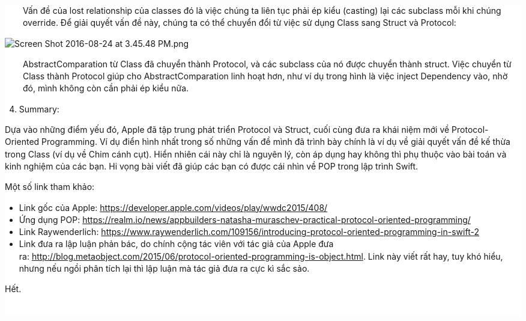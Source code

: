 <p style="padding-left:30px;">
  Vấn đề của lost relationship của classes đó là việc chúng ta liên tục phải ép kiểu (casting) lại các subclass mỗi khi chúng override. Để giải quyết vấn đề này, chúng ta có thể chuyển đổi từ việc sử dụng Class sang Struct và Protocol:
</p>

<img class="aligncenter size-full wp-image-428" src="https://devislifeblog.files.wordpress.com/2016/08/screen-shot-2016-08-24-at-3-45-48-pm.png" alt="Screen Shot 2016-08-24 at 3.45.48 PM.png" width="421" height="354" srcset="http://swiftyvn.com/wp-content/uploads/2016/08/screen-shot-2016-08-24-at-3-45-48-pm.png 421w, http://swiftyvn.com/wp-content/uploads/2016/08/screen-shot-2016-08-24-at-3-45-48-pm-300x252.png 300w" sizes="(max-width: 421px) 100vw, 421px" /> 

<p style="padding-left:30px;">
  AbstractComparation từ Class đã chuyển thành Protocol, và các subclass của nó được chuyển thành struct. Việc chuyển từ Class thành Protocol giúp cho AbstractComparation linh hoạt hơn, như ví dụ trong hình là việc inject Dependency vào, nhờ đó, mình không còn cần phải ép kiểu nữa.
</p>

4. Summary:

Dựa vào những điểm yếu đó, Apple đã tập trung phát triển Protocol và Struct, cuối cùng đưa ra khái niệm mới về Protocol-Oriented Programming. Ví dụ điển hình nhất trong số những vấn đề mình đã trình bày chính là ví dụ về giải quyết vấn đề kế thừa trong Class (ví dụ về Chim cánh cụt). Hiển nhiên cái này chỉ là nguyên lý, còn áp dụng hay không thì phụ thuộc vào bài toán và kinh nghiệm của các bạn. Hi vọng bài viết đã giúp các bạn có được cái nhìn về POP trong lập trình Swift.

Một số link tham khảo:

  * Link gốc của Apple: <a href="https://developer.apple.com/videos/play/wwdc2015/408/" target="_blank">https://developer.apple.com/videos/play/wwdc2015/408/</a>
  * Ứng dụng POP: <a href="https://realm.io/news/appbuilders-natasha-muraschev-practical-protocol-oriented-programming/" target="_blank">https://realm.io/news/appbuilders-natasha-muraschev-practical-protocol-oriented-programming/</a>
  * Link Raywenderlich: <a href="https://www.raywenderlich.com/109156/introducing-protocol-oriented-programming-in-swift-2" target="_blank">https://www.raywenderlich.com/109156/introducing-protocol-oriented-programming-in-swift-2</a>
  * Link đưa ra lập luận phản bác, do chính cộng tác viên với tác giả của Apple đưa ra: <a href="http://blog.metaobject.com/2015/06/protocol-oriented-programming-is-object.html" target="_blank">http://blog.metaobject.com/2015/06/protocol-oriented-programming-is-object.html</a>. Link này viết rất hay, tuy khó hiểu, nhưng nếu ngồi phân tích lại thì lập luận mà tác giả đưa ra cực kì sắc sảo.

Hết.

&nbsp;